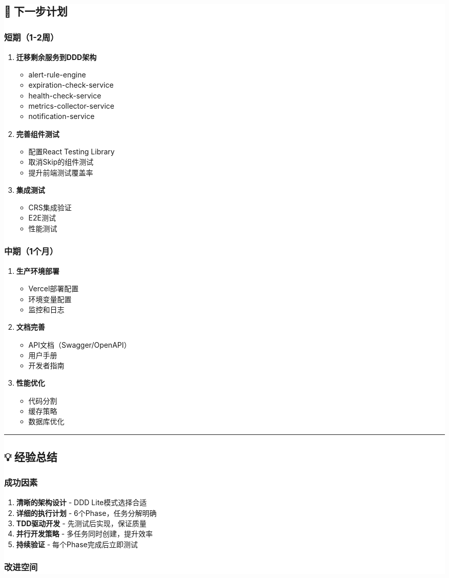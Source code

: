 
## 🚀 下一步计划

### 短期（1-2周）

1. **迁移剩余服务到DDD架构**
   - alert-rule-engine
   - expiration-check-service
   - health-check-service
   - metrics-collector-service
   - notification-service

2. **完善组件测试**
   - 配置React Testing Library
   - 取消Skip的组件测试
   - 提升前端测试覆盖率

3. **集成测试**
   - CRS集成验证
   - E2E测试
   - 性能测试

### 中期（1个月）

1. **生产环境部署**
   - Vercel部署配置
   - 环境变量配置
   - 监控和日志

2. **文档完善**
   - API文档（Swagger/OpenAPI）
   - 用户手册
   - 开发者指南

3. **性能优化**
   - 代码分割
   - 缓存策略
   - 数据库优化

---

## 💡 经验总结

### 成功因素

1. **清晰的架构设计** - DDD Lite模式选择合适
2. **详细的执行计划** - 6个Phase，任务分解明确
3. **TDD驱动开发** - 先测试后实现，保证质量
4. **并行开发策略** - 多任务同时创建，提升效率
5. **持续验证** - 每个Phase完成后立即测试

### 改进空间
